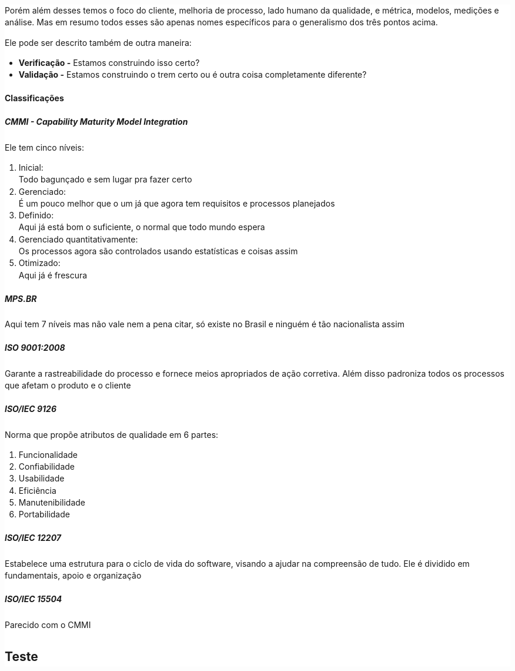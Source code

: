 Porém além desses temos o foco do cliente, melhoria de processo, lado humano da qualidade, e métrica, modelos, medições e análise. Mas em resumo todos esses são apenas nomes específicos para o generalismo dos três pontos acima.

Ele pode ser descrito também de outra maneira:

- **Verificação -** Estamos construindo isso certo?
- **Validação -** Estamos construindo o trem certo ou é outra coisa completamente diferente?

#### Classificações

##### CMMI - Capability Maturity Model Integration

Ele tem cinco níveis:

1. Inicial:  
   Todo bagunçado e sem lugar pra fazer certo
2. Gerenciado:  
   É um pouco melhor que o um já que agora tem requisitos e processos planejados
3. Definido:  
   Aqui já está bom o suficiente, o normal que todo mundo espera
4. Gerenciado quantitativamente:  
   Os processos agora são controlados usando estatísticas e coisas assim
5. Otimizado:  
   Aqui já é frescura

##### MPS.BR

Aqui tem 7 níveis mas não vale nem a pena citar, só existe no Brasil e ninguém é tão nacionalista assim

##### ISO 9001:2008

Garante a rastreabilidade do processo e fornece meios apropriados de ação corretiva. Além disso padroniza todos os processos que afetam o produto e o cliente

##### ISO/IEC 9126

Norma que propõe atributos de qualidade em 6 partes:

1. Funcionalidade
2. Confiabilidade
3. Usabilidade
4. Eficiência
5. Manutenibilidade
6. Portabilidade

##### ISO/IEC 12207

Estabelece uma estrutura para o ciclo de vida do software, visando a ajudar na compreensão de tudo. Ele é dividido em fundamentais, apoio e organização

##### ISO/IEC 15504

Parecido com o CMMI

## Teste
